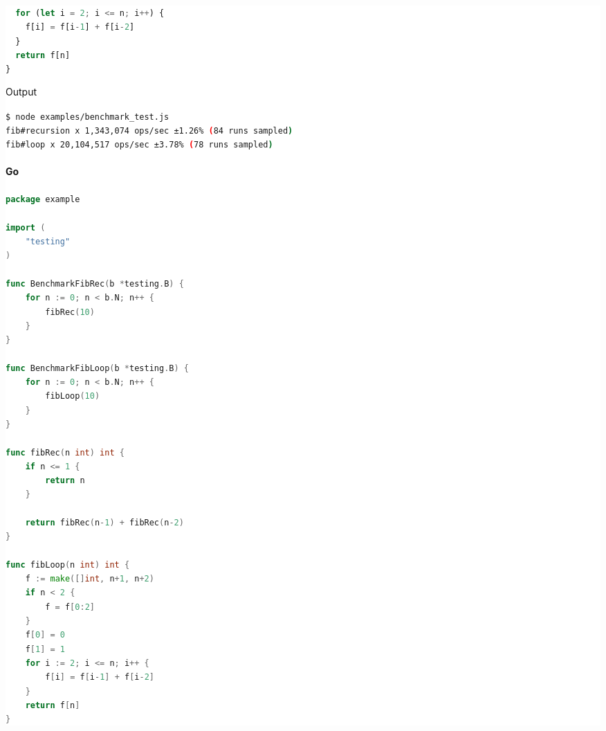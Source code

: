 ```JavaScript
  for (let i = 2; i <= n; i++) {
    f[i] = f[i-1] + f[i-2]
  }
  return f[n]
}
```

Output

```bash
$ node examples/benchmark_test.js
fib#recursion x 1,343,074 ops/sec ±1.26% (84 runs sampled)
fib#loop x 20,104,517 ops/sec ±3.78% (78 runs sampled)
```

#### Go

```go
package example

import (
	"testing"
)

func BenchmarkFibRec(b *testing.B) {
	for n := 0; n < b.N; n++ {
		fibRec(10)
	}
}

func BenchmarkFibLoop(b *testing.B) {
	for n := 0; n < b.N; n++ {
		fibLoop(10)
	}
}

func fibRec(n int) int {
	if n <= 1 {
		return n
	}

	return fibRec(n-1) + fibRec(n-2)
}

func fibLoop(n int) int {
	f := make([]int, n+1, n+2)
	if n < 2 {
		f = f[0:2]
	}
	f[0] = 0
	f[1] = 1
	for i := 2; i <= n; i++ {
		f[i] = f[i-1] + f[i-2]
	}
	return f[n]
}
```

